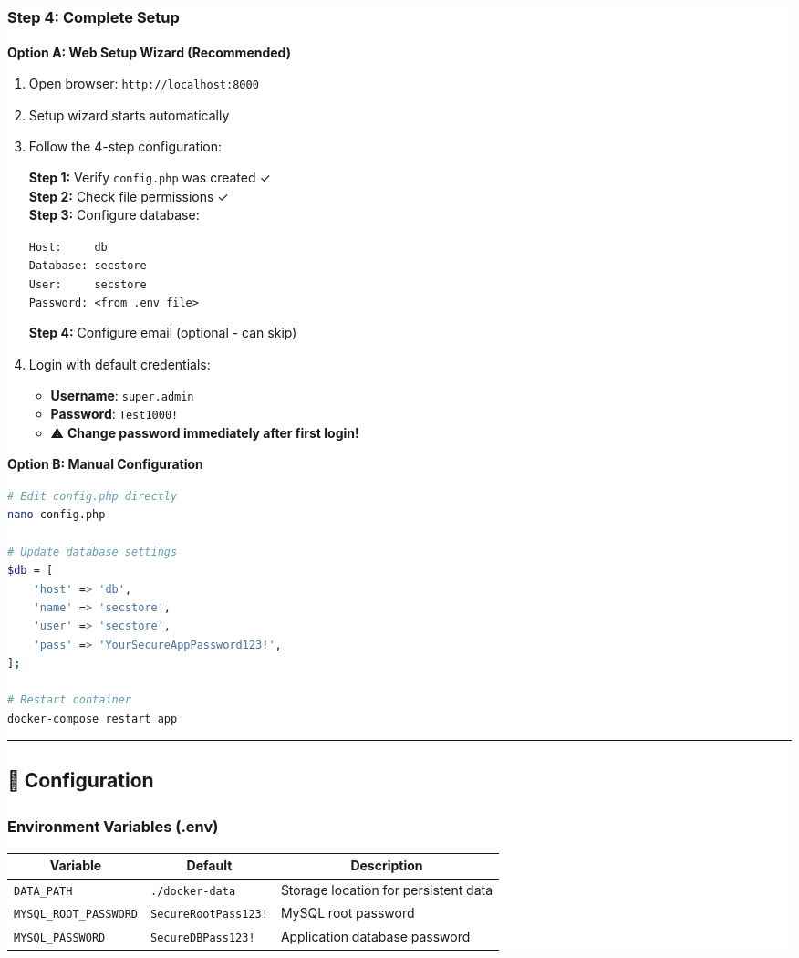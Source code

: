 ### **Step 4: Complete Setup**

**Option A: Web Setup Wizard (Recommended)**

1. Open browser: `http://localhost:8000`
2. Setup wizard starts automatically
3. Follow the 4-step configuration:

   **Step 1:** Verify `config.php` was created ✓  
   **Step 2:** Check file permissions ✓  
   **Step 3:** Configure database:
   ```
   Host:     db
   Database: secstore
   User:     secstore
   Password: <from .env file>
   ```
   **Step 4:** Configure email (optional - can skip)

4. Login with default credentials:
   - **Username**: `super.admin`
   - **Password**: `Test1000!`
   - ⚠️ **Change password immediately after first login!**

**Option B: Manual Configuration**

```bash
# Edit config.php directly
nano config.php

# Update database settings
$db = [
    'host' => 'db',
    'name' => 'secstore',
    'user' => 'secstore',
    'pass' => 'YourSecureAppPassword123!',
];

# Restart container
docker-compose restart app
```

---

## 🔧 Configuration

### **Environment Variables (.env)**

| Variable | Default | Description |
|----------|---------|-------------|
| `DATA_PATH` | `./docker-data` | Storage location for persistent data |
| `MYSQL_ROOT_PASSWORD` | `SecureRootPass123!` | MySQL root password |
| `MYSQL_PASSWORD` | `SecureDBPass123!` | Application database password |
